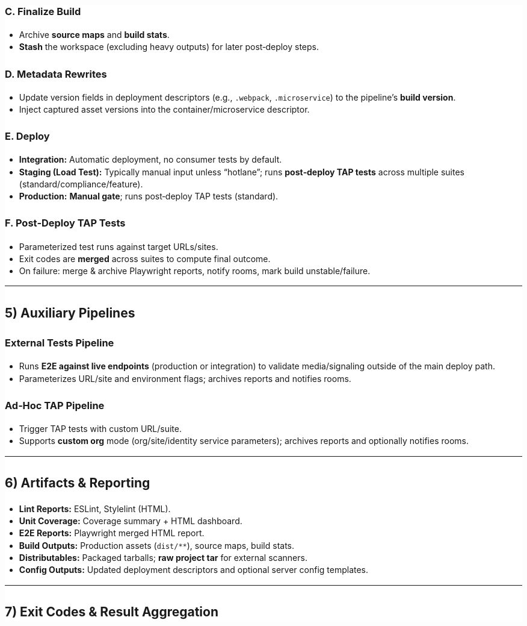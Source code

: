 ### C. Finalize Build
- Archive **source maps** and **build stats**.
- **Stash** the workspace (excluding heavy outputs) for later post‑deploy steps.

### D. Metadata Rewrites
- Update version fields in deployment descriptors (e.g., `.webpack`, `.microservice`) to the pipeline’s **build version**.
- Inject captured asset versions into the container/microservice descriptor.

### E. Deploy
- **Integration:** Automatic deployment, no consumer tests by default.
- **Staging (Load Test):** Typically manual input unless “hotlane”; runs **post‑deploy TAP tests** across multiple suites (standard/compliance/feature).
- **Production:** **Manual gate**; runs post‑deploy TAP tests (standard).

### F. Post‑Deploy TAP Tests
- Parameterized test runs against target URLs/sites.
- Exit codes are **merged** across suites to compute final outcome.
- On failure: merge & archive Playwright reports, notify rooms, mark build unstable/failure.

---

## 5) Auxiliary Pipelines

### External Tests Pipeline
- Runs **E2E against live endpoints** (production or integration) to validate media/signaling outside of the main deploy path.
- Parameterizes URL/site and environment flags; archives reports and notifies rooms.

### Ad‑Hoc TAP Pipeline
- Trigger TAP tests with custom URL/suite.
- Supports **custom org** mode (org/site/identity service parameters); archives reports and optionally notifies rooms.

---

## 6) Artifacts & Reporting

- **Lint Reports:** ESLint, Stylelint (HTML).
- **Unit Coverage:** Coverage summary + HTML dashboard.
- **E2E Reports:** Playwright merged HTML report.
- **Build Outputs:** Production assets (`dist/**`), source maps, build stats.
- **Distributables:** Packaged tarballs; **raw project tar** for external scanners.
- **Config Outputs:** Updated deployment descriptors and optional server config templates.

---

## 7) Exit Codes & Result Aggregation
